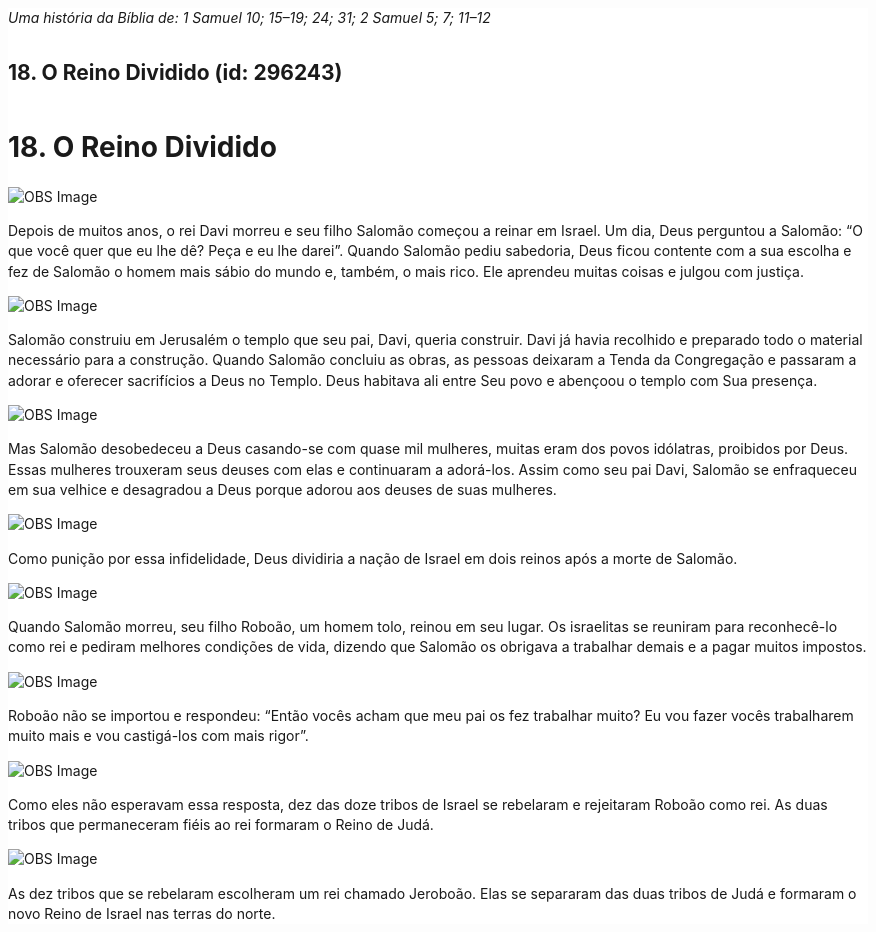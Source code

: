 *Uma história da Bíblia de: 1 Samuel 10; 15–19; 24; 31; 2 Samuel 5; 7; 11–12*

## 18. O Reino Dividido (id: 296243)

18\. O Reino Dividido
=====================

![OBS Image](https://cdn.door43.org/obs/jpg/360px/obs-en-18-01.jpg)

Depois de muitos anos, o rei Davi morreu e seu filho Salomão começou a reinar em Israel. Um dia, Deus perguntou a Salomão: “O que você quer que eu lhe dê? Peça e eu lhe darei”. Quando Salomão pediu sabedoria, Deus ficou contente com a sua escolha e fez de Salomão o homem mais sábio do mundo e, também, o mais rico. Ele aprendeu muitas coisas e julgou com justiça.

![OBS Image](https://cdn.door43.org/obs/jpg/360px/obs-en-18-02.jpg)

Salomão construiu em Jerusalém o templo que seu pai, Davi, queria construir. Davi já havia recolhido e preparado todo o material necessário para a construção. Quando Salomão concluiu as obras, as pessoas deixaram a Tenda da Congregação e passaram a adorar e oferecer sacrifícios a Deus no Templo. Deus habitava ali entre Seu povo e abençoou o templo com Sua presença.

![OBS Image](https://cdn.door43.org/obs/jpg/360px/obs-en-18-03.jpg)

Mas Salomão desobedeceu a Deus casando\-se com quase mil mulheres, muitas eram dos povos idólatras, proibidos por Deus. Essas mulheres trouxeram seus deuses com elas e continuaram a adorá\-los. Assim como seu pai Davi, Salomão se enfraqueceu em sua velhice e desagradou a Deus porque adorou aos deuses de suas mulheres.

![OBS Image](https://cdn.door43.org/obs/jpg/360px/obs-en-18-04.jpg)

Como punição por essa infidelidade, Deus dividiria a nação de Israel em dois reinos após a morte de Salomão.

![OBS Image](https://cdn.door43.org/obs/jpg/360px/obs-en-18-05.jpg)

Quando Salomão morreu, seu filho Roboão, um homem tolo, reinou em seu lugar. Os israelitas se reuniram para reconhecê\-lo como rei e pediram melhores condições de vida, dizendo que Salomão os obrigava a trabalhar demais e a pagar muitos impostos.

![OBS Image](https://cdn.door43.org/obs/jpg/360px/obs-en-18-06.jpg)

Roboão não se importou e respondeu: “Então vocês acham que meu pai os fez trabalhar muito? Eu vou fazer vocês trabalharem muito mais e vou castigá\-los com mais rigor”.

![OBS Image](https://cdn.door43.org/obs/jpg/360px/obs-en-18-07.jpg)

Como eles não esperavam essa resposta, dez das doze tribos de Israel se rebelaram e rejeitaram Roboão como rei. As duas tribos que permaneceram fiéis ao rei formaram o Reino de Judá.

![OBS Image](https://cdn.door43.org/obs/jpg/360px/obs-en-18-08.jpg)

As dez tribos que se rebelaram escolheram um rei chamado Jeroboão. Elas se separaram das duas tribos de Judá e formaram o novo Reino de Israel nas terras do norte.
